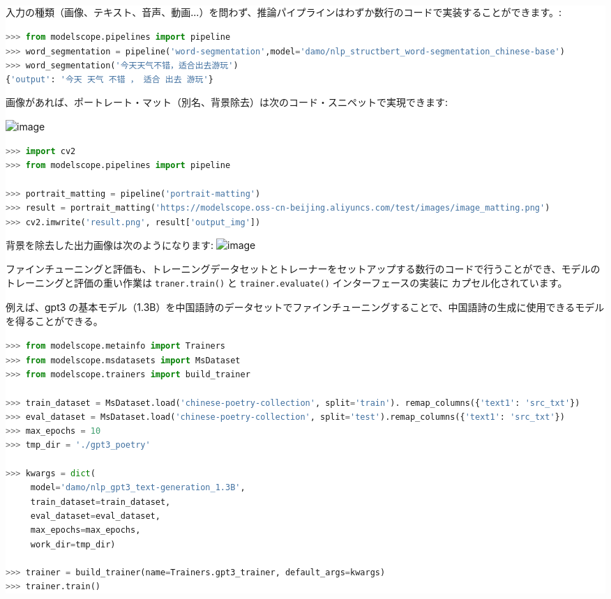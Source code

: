 入力の種類（画像、テキスト、音声、動画...）を問わず、推論パイプラインはわずか数行のコードで実装することができます。:

```python
>>> from modelscope.pipelines import pipeline
>>> word_segmentation = pipeline('word-segmentation',model='damo/nlp_structbert_word-segmentation_chinese-base')
>>> word_segmentation('今天天气不错，适合出去游玩')
{'output': '今天 天气 不错 ， 适合 出去 游玩'}
```

画像があれば、ポートレート・マット（別名、背景除去）は次のコード・スニペットで実現できます:

![image](data/resource/portrait_input.png)

```python
>>> import cv2
>>> from modelscope.pipelines import pipeline

>>> portrait_matting = pipeline('portrait-matting')
>>> result = portrait_matting('https://modelscope.oss-cn-beijing.aliyuncs.com/test/images/image_matting.png')
>>> cv2.imwrite('result.png', result['output_img'])
```

背景を除去した出力画像は次のようになります:
![image](data/resource/portrait_output.png)


ファインチューニングと評価も、トレーニングデータセットとトレーナーをセットアップする数行のコードで行うことができ、モデルのトレーニングと評価の重い作業は `traner.train()` と `trainer.evaluate()` インターフェースの実装に
カプセル化されています。

例えば、gpt3 の基本モデル（1.3B）を中国語詩のデータセットでファインチューニングすることで、中国語詩の生成に使用できるモデルを得ることができる。

```python
>>> from modelscope.metainfo import Trainers
>>> from modelscope.msdatasets import MsDataset
>>> from modelscope.trainers import build_trainer

>>> train_dataset = MsDataset.load('chinese-poetry-collection', split='train'). remap_columns({'text1': 'src_txt'})
>>> eval_dataset = MsDataset.load('chinese-poetry-collection', split='test').remap_columns({'text1': 'src_txt'})
>>> max_epochs = 10
>>> tmp_dir = './gpt3_poetry'

>>> kwargs = dict(
     model='damo/nlp_gpt3_text-generation_1.3B',
     train_dataset=train_dataset,
     eval_dataset=eval_dataset,
     max_epochs=max_epochs,
     work_dir=tmp_dir)

>>> trainer = build_trainer(name=Trainers.gpt3_trainer, default_args=kwargs)
>>> trainer.train()
```
